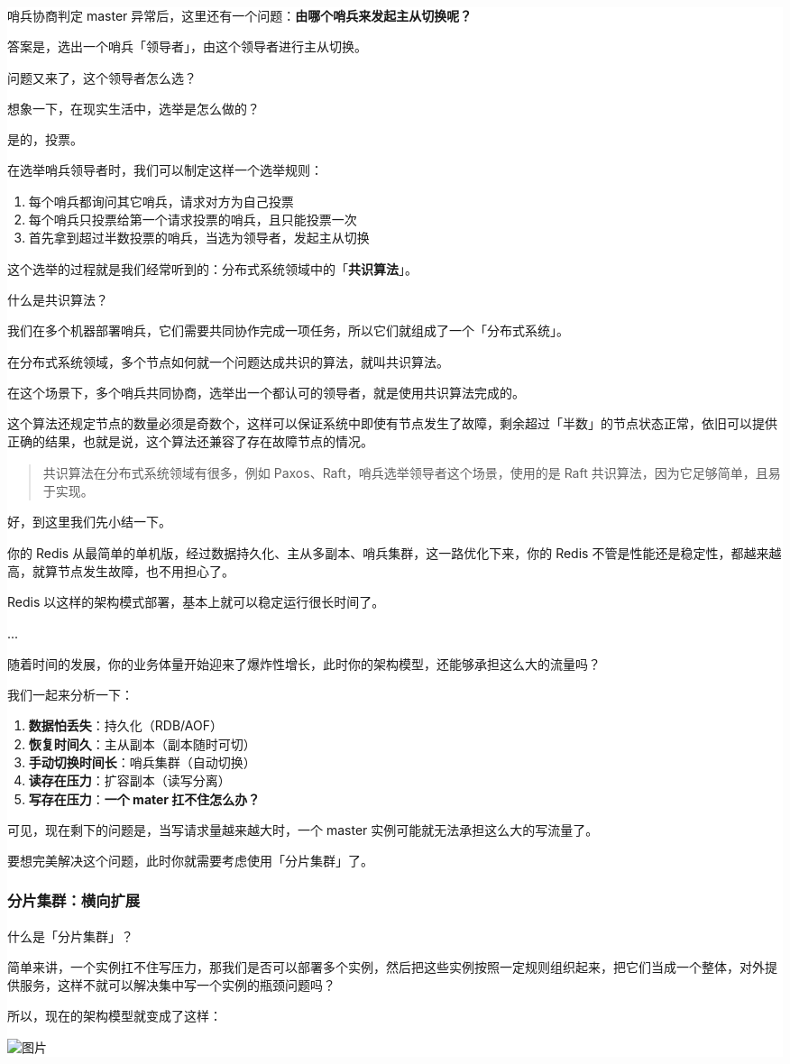 哨兵协商判定 master 异常后，这里还有一个问题：**由哪个哨兵来发起主从切换呢？**

答案是，选出一个哨兵「领导者」，由这个领导者进行主从切换。

问题又来了，这个领导者怎么选？

想象一下，在现实生活中，选举是怎么做的？

是的，投票。

在选举哨兵领导者时，我们可以制定这样一个选举规则：

1. 每个哨兵都询问其它哨兵，请求对方为自己投票
2. 每个哨兵只投票给第一个请求投票的哨兵，且只能投票一次
3. 首先拿到超过半数投票的哨兵，当选为领导者，发起主从切换

这个选举的过程就是我们经常听到的：分布式系统领域中的「**共识算法**」。

什么是共识算法？

我们在多个机器部署哨兵，它们需要共同协作完成一项任务，所以它们就组成了一个「分布式系统」。

在分布式系统领域，多个节点如何就一个问题达成共识的算法，就叫共识算法。

在这个场景下，多个哨兵共同协商，选举出一个都认可的领导者，就是使用共识算法完成的。

这个算法还规定节点的数量必须是奇数个，这样可以保证系统中即使有节点发生了故障，剩余超过「半数」的节点状态正常，依旧可以提供正确的结果，也就是说，这个算法还兼容了存在故障节点的情况。

> 共识算法在分布式系统领域有很多，例如 Paxos、Raft，哨兵选举领导者这个场景，使用的是 Raft 共识算法，因为它足够简单，且易于实现。

好，到这里我们先小结一下。

你的 Redis 从最简单的单机版，经过数据持久化、主从多副本、哨兵集群，这一路优化下来，你的 Redis 不管是性能还是稳定性，都越来越高，就算节点发生故障，也不用担心了。

Redis 以这样的架构模式部署，基本上就可以稳定运行很长时间了。

...

随着时间的发展，你的业务体量开始迎来了爆炸性增长，此时你的架构模型，还能够承担这么大的流量吗？

我们一起来分析一下：

1. **数据怕丢失**：持久化（RDB/AOF）
2. **恢复时间久**：主从副本（副本随时可切）
3. **手动切换时间长**：哨兵集群（自动切换）
4. **读存在压力**：扩容副本（读写分离）
5. **写存在压力**：**一个 mater 扛不住怎么办？**

可见，现在剩下的问题是，当写请求量越来越大时，一个 master 实例可能就无法承担这么大的写流量了。

要想完美解决这个问题，此时你就需要考虑使用「分片集群」了。



### **分片集群：横向扩展**

什么是「分片集群」？

简单来讲，一个实例扛不住写压力，那我们是否可以部署多个实例，然后把这些实例按照一定规则组织起来，把它们当成一个整体，对外提供服务，这样不就可以解决集中写一个实例的瓶颈问题吗？

所以，现在的架构模型就变成了这样：

![图片](https://mmbiz.qpic.cn/mmbiz_jpg/j3gficicyOvav4rRaCTiaalHHTHiaLsUuaGfW8c2ia3Ig1KKEITsZjsM6MU6IGmKltNARp3wuVNqUhrI7KLAl70vwLg/640?wx_fmt=jpeg&wxfrom=5&wx_lazy=1&wx_co=1)
